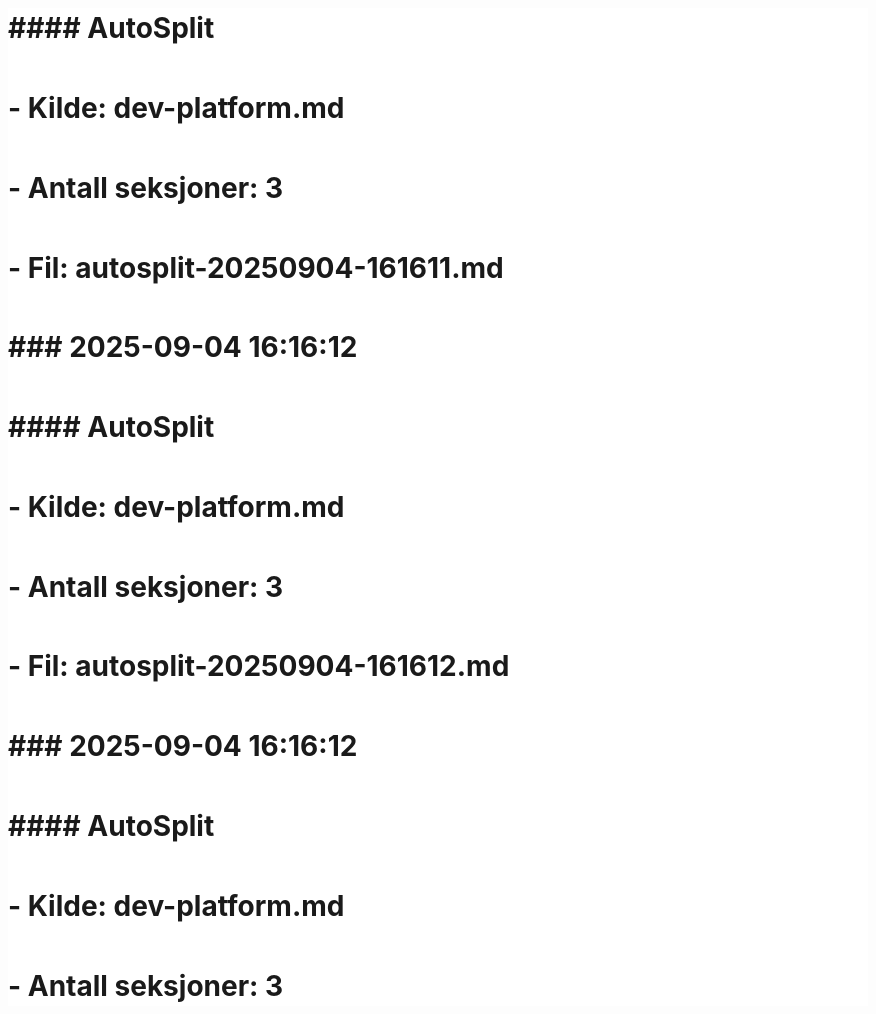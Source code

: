 # \#### AutoSplit

# \- Kilde: dev-platform.md

# \- Antall seksjoner: 3

# \- Fil: autosplit-20250904-161611.md

#

#

#

#

# \### 2025-09-04 16:16:12

# \#### AutoSplit

# \- Kilde: dev-platform.md

# \- Antall seksjoner: 3

# \- Fil: autosplit-20250904-161612.md

#

#

#

#

# \### 2025-09-04 16:16:12

# \#### AutoSplit

# \- Kilde: dev-platform.md

# \- Antall seksjoner: 3
